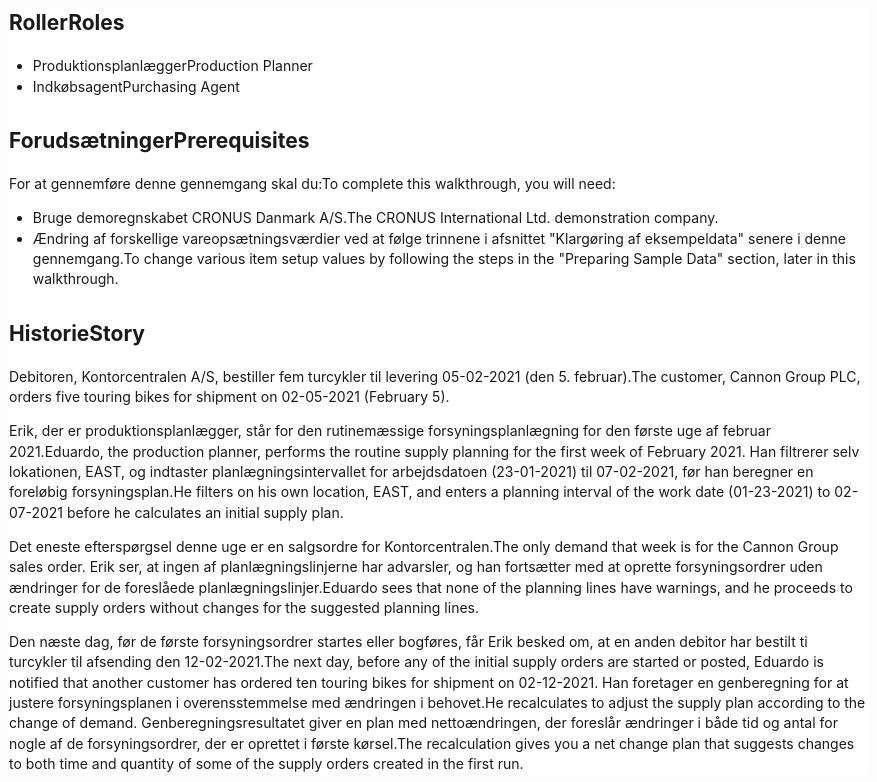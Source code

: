 ## <a name="roles"></a><span data-ttu-id="5c7a8-127">Roller</span><span class="sxs-lookup"><span data-stu-id="5c7a8-127">Roles</span></span>  

-   <span data-ttu-id="5c7a8-128">Produktionsplanlægger</span><span class="sxs-lookup"><span data-stu-id="5c7a8-128">Production Planner</span></span>  
-   <span data-ttu-id="5c7a8-129">Indkøbsagent</span><span class="sxs-lookup"><span data-stu-id="5c7a8-129">Purchasing Agent</span></span>  

## <a name="prerequisites"></a><span data-ttu-id="5c7a8-130">Forudsætninger</span><span class="sxs-lookup"><span data-stu-id="5c7a8-130">Prerequisites</span></span>  
 <span data-ttu-id="5c7a8-131">For at gennemføre denne gennemgang skal du:</span><span class="sxs-lookup"><span data-stu-id="5c7a8-131">To complete this walkthrough, you will need:</span></span>  

-   <span data-ttu-id="5c7a8-132">Bruge demoregnskabet CRONUS Danmark A/S.</span><span class="sxs-lookup"><span data-stu-id="5c7a8-132">The CRONUS International Ltd. demonstration  company.</span></span>  
-   <span data-ttu-id="5c7a8-133">Ændring af forskellige vareopsætningsværdier ved at følge trinnene i afsnittet "Klargøring af eksempeldata" senere i denne gennemgang.</span><span class="sxs-lookup"><span data-stu-id="5c7a8-133">To change various item setup values by following the steps in the "Preparing Sample Data" section, later in this walkthrough.</span></span>  

## <a name="story"></a><span data-ttu-id="5c7a8-134">Historie</span><span class="sxs-lookup"><span data-stu-id="5c7a8-134">Story</span></span>  
 <span data-ttu-id="5c7a8-135">Debitoren, Kontorcentralen A/S, bestiller fem turcykler til levering 05-02-2021 (den 5. februar).</span><span class="sxs-lookup"><span data-stu-id="5c7a8-135">The customer, Cannon Group PLC, orders five touring bikes for shipment on 02-05-2021 (February 5).</span></span>  

 <span data-ttu-id="5c7a8-136">Erik, der er produktionsplanlægger, står for den rutinemæssige forsyningsplanlægning for den første uge af februar 2021.</span><span class="sxs-lookup"><span data-stu-id="5c7a8-136">Eduardo, the production planner, performs the routine supply planning for the first week of February 2021.</span></span> <span data-ttu-id="5c7a8-137">Han filtrerer selv lokationen, EAST, og indtaster planlægningsintervallet for arbejdsdatoen (23-01-2021) til 07-02-2021, før han beregner en foreløbig forsyningsplan.</span><span class="sxs-lookup"><span data-stu-id="5c7a8-137">He filters on his own location, EAST, and enters a planning interval of the work date (01-23-2021) to 02-07-2021 before he calculates an initial supply plan.</span></span>  

 <span data-ttu-id="5c7a8-138">Det eneste efterspørgsel denne uge er en salgsordre for Kontorcentralen.</span><span class="sxs-lookup"><span data-stu-id="5c7a8-138">The only demand that week is for the Cannon Group sales order.</span></span> <span data-ttu-id="5c7a8-139">Erik ser, at ingen af planlægningslinjerne har advarsler, og han fortsætter med at oprette forsyningsordrer uden ændringer for de foreslåede planlægningslinjer.</span><span class="sxs-lookup"><span data-stu-id="5c7a8-139">Eduardo sees that none of the planning lines have warnings, and he proceeds to create supply orders without changes for the suggested planning lines.</span></span>  

 <span data-ttu-id="5c7a8-140">Den næste dag, før de første forsyningsordrer startes eller bogføres, får Erik besked om, at en anden debitor har bestilt ti turcykler til afsending den 12-02-2021.</span><span class="sxs-lookup"><span data-stu-id="5c7a8-140">The next day, before any of the initial supply orders are started or posted, Eduardo is notified that another customer has ordered ten touring bikes for shipment on 02-12-2021.</span></span> <span data-ttu-id="5c7a8-141">Han foretager en genberegning for at justere forsyningsplanen i overensstemmelse med ændringen i behovet.</span><span class="sxs-lookup"><span data-stu-id="5c7a8-141">He recalculates to adjust the supply plan according to the change of demand.</span></span> <span data-ttu-id="5c7a8-142">Genberegningsresultatet giver en plan med nettoændringen, der foreslår ændringer i både tid og antal for nogle af de forsyningsordrer, der er oprettet i første kørsel.</span><span class="sxs-lookup"><span data-stu-id="5c7a8-142">The recalculation gives you a net change plan that suggests changes to both time and quantity of some of the supply orders created in the first run.</span></span>  
